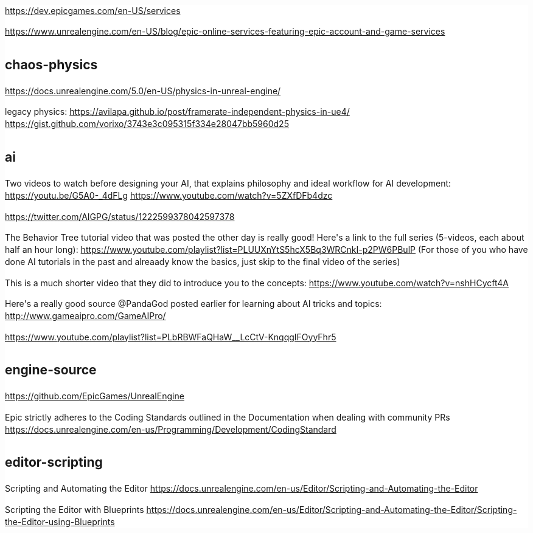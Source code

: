 
https://dev.epicgames.com/en-US/services

https://www.unrealengine.com/en-US/blog/epic-online-services-featuring-epic-account-and-game-services



## chaos-physics


https://docs.unrealengine.com/5.0/en-US/physics-in-unreal-engine/


legacy physics:
https://avilapa.github.io/post/framerate-independent-physics-in-ue4/
https://gist.github.com/vorixo/3743e3c095315f334e28047bb5960d25


## ai

Two videos to watch before designing your AI, that explains philosophy and ideal workflow for AI development:
https://youtu.be/G5A0-_4dFLg
https://www.youtube.com/watch?v=5ZXfDFb4dzc

https://twitter.com/AIGPG/status/1222599378042597378

The Behavior Tree tutorial video that was posted the other day is really good! Here's a link to the full series (5-videos, each about half an hour long): https://www.youtube.com/playlist?list=PLUUXnYtS5hcX5Bq3WRCnkI-p2PW6PBulP
(For those of you who have done AI tutorials in the past and alreaady know the basics, just skip to the final video of the series)

This is a much shorter video that they did to introduce you to the concepts: https://www.youtube.com/watch?v=nshHCycft4A

Here's a really good source @PandaGod posted earlier for learning about AI tricks and topics:  http://www.gameaipro.com/GameAIPro/

https://www.youtube.com/playlist?list=PLbRBWFaQHaW__LcCtV-KnqqgIFOyyFhr5


## engine-source

https://github.com/EpicGames/UnrealEngine

Epic strictly adheres to the Coding Standards outlined in the Documentation when dealing with community PRs
https://docs.unrealengine.com/en-us/Programming/Development/CodingStandard

## editor-scripting


Scripting and Automating the Editor
https://docs.unrealengine.com/en-us/Editor/Scripting-and-Automating-the-Editor

Scripting the Editor with Blueprints
https://docs.unrealengine.com/en-us/Editor/Scripting-and-Automating-the-Editor/Scripting-the-Editor-using-Blueprints
